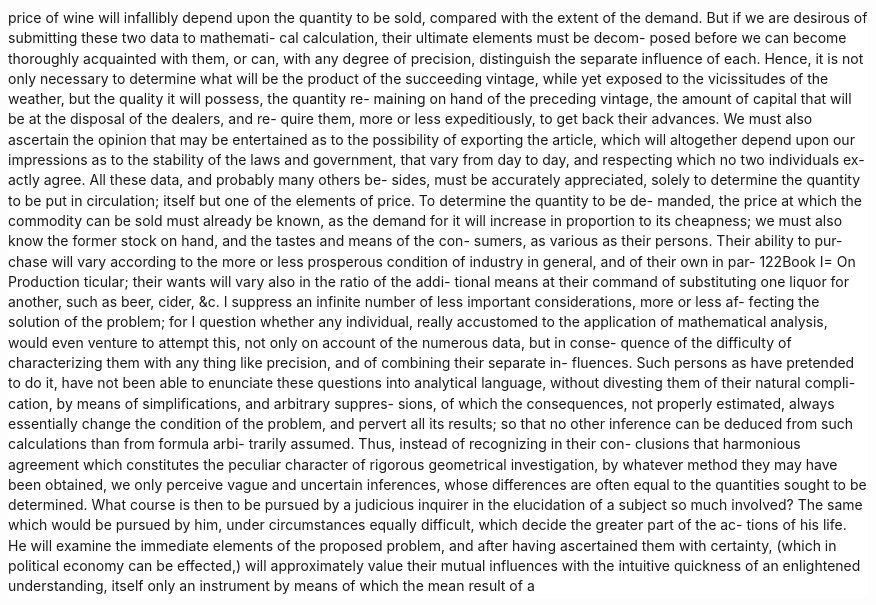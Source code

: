 price of wine will infallibly depend upon the quantity to
be sold, compared with the extent of the demand. But if
we are desirous of submitting these two data to mathemati-
cal calculation, their ultimate elements must be decom-
posed before we can become thoroughly acquainted with
them, or can, with any degree of precision, distinguish the
separate influence of each. Hence, it is not only necessary
to determine what will be the product of the succeeding
vintage, while yet exposed to the vicissitudes of the
weather, but the quality it will possess, the quantity re-
maining on hand of the preceding vintage, the amount of
capital that will be at the disposal of the dealers, and re-
quire them, more or less expeditiously, to get back their
advances. We must also ascertain the opinion that may be
entertained as to the possibility of exporting the article,
which will altogether depend upon our impressions as to
the stability of the laws and government, that vary from
day to day, and respecting which no two individuals ex-
actly agree. All these data, and probably many others be-
sides, must be accurately appreciated, solely to determine
the quantity to be put in circulation; itself but one of the
elements of price. To determine the quantity to be de-
manded, the price at which the commodity can be sold
must already be known, as the demand for it will increase
in proportion to its cheapness; we must also know the
former stock on hand, and the tastes and means of the con-
sumers, as various as their persons. Their ability to pur-
chase will vary according to the more or less prosperous
condition of industry in general, and of their own in par-
122Book I=  On Production
ticular; their wants will vary also in the ratio of the addi-
tional means at their command of substituting one liquor
for another, such as beer, cider, &c. I suppress an infinite
number of less important considerations, more or less af-
fecting the solution of the problem; for I question whether
any individual, really accustomed to the application of
mathematical analysis, would even venture to attempt this,
not only on account of the numerous data, but in conse-
quence of the difficulty of characterizing them with any
thing like precision, and of combining their separate in-
fluences. Such persons as have pretended to do it, have
not been able to enunciate these questions into analytical
language, without divesting them of their natural compli-
cation, by means of simplifications, and arbitrary suppres-
sions, of which the consequences, not properly estimated,
always essentially change the condition of the problem,
and pervert all its results; so that no other inference can be
deduced from such calculations than from formula arbi-
trarily assumed. Thus, instead of recognizing in their con-
clusions that harmonious agreement which constitutes the
peculiar character of rigorous geometrical investigation,
by whatever method they may have been obtained, we only
perceive vague and uncertain inferences, whose differences
are often equal to the quantities sought to be determined.
What course is then to be pursued by a judicious inquirer
in the elucidation of a subject so much involved? The same
which would be pursued by him, under circumstances
equally difficult, which decide the greater part of the ac-
tions of his life. He will examine the immediate elements
of the proposed problem, and after having ascertained them
with certainty, (which in political economy can be effected,)
will approximately value their mutual influences with the
intuitive quickness of an enlightened understanding, itself
only an instrument by means of which the mean result of a